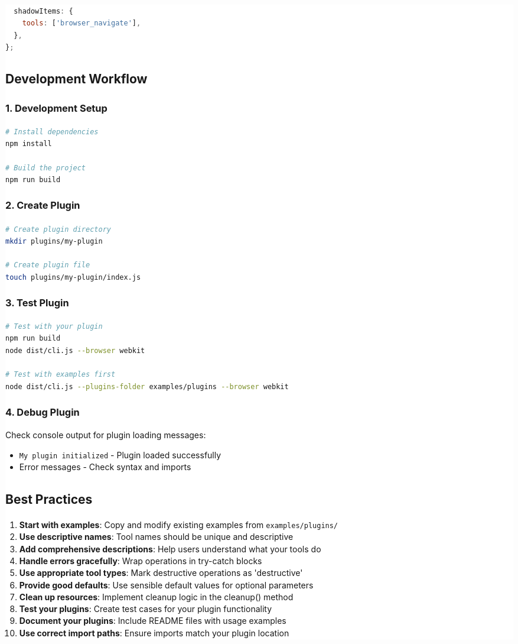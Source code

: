 ```javascript
  shadowItems: {
    tools: ['browser_navigate'],
  },
};
```

## Development Workflow

### 1. Development Setup

```bash
# Install dependencies
npm install

# Build the project
npm run build
```

### 2. Create Plugin

```bash
# Create plugin directory
mkdir plugins/my-plugin

# Create plugin file
touch plugins/my-plugin/index.js
```

### 3. Test Plugin

```bash
# Test with your plugin
npm run build
node dist/cli.js --browser webkit

# Test with examples first
node dist/cli.js --plugins-folder examples/plugins --browser webkit
```

### 4. Debug Plugin

Check console output for plugin loading messages:
- `My plugin initialized` - Plugin loaded successfully
- Error messages - Check syntax and imports

## Best Practices

1. **Start with examples**: Copy and modify existing examples from `examples/plugins/`
2. **Use descriptive names**: Tool names should be unique and descriptive
3. **Add comprehensive descriptions**: Help users understand what your tools do
4. **Handle errors gracefully**: Wrap operations in try-catch blocks
5. **Use appropriate tool types**: Mark destructive operations as 'destructive'
6. **Provide good defaults**: Use sensible default values for optional parameters
7. **Clean up resources**: Implement cleanup logic in the cleanup() method
8. **Test your plugins**: Create test cases for your plugin functionality
9. **Document your plugins**: Include README files with usage examples
10. **Use correct import paths**: Ensure imports match your plugin location
